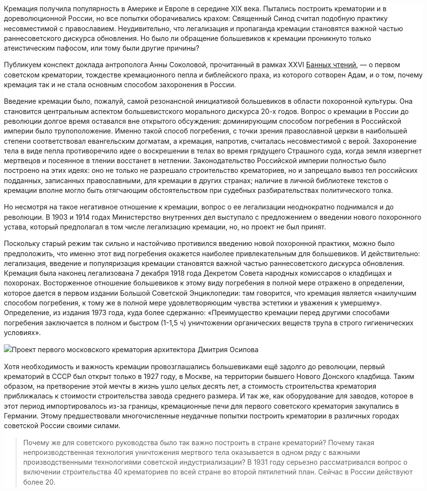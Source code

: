 Кремация получила популярность в Америке и Европе в середине XIX века. Пытались построить крематории и в дореволюционной России, но все попытки оборачивались крахом: Священный Синод считал подобную практику несовместимой с православием. Неудивительно, что легализация и пропаганда кремации становятся важной частью раннесоветского дискурса обновления. Но было ли обращение большевиков к кремации проникнуто только атеистическим пафосом, или тому были другие причины? 

Публикуем конспект доклада антрополога Анны Соколовой, прочитанный в рамках XXVI [Банных чтений](https://discours.io/tags/bannye-chteniya), — о первом советском крематории, тождестве кремационного пепла и библейского праха, из которого сотворен Адам, и о том, почему кремация так и не стала основным способом захоронения в России.

Введение кремации было, пожалуй, самой резонансной инициативой большевиков в области похоронной культуры. Она становится центральным аспектом большевистского морального дискурса 20-х годов. Вопрос о кремации в России до революции долгое время оставался вне открытого обсуждения: доминирующим способом погребения в Российской империи было трупоположение. Именно такой способ погребения, с точки зрения православной церкви в наибольшей степени соответствовал евангельским догматам, а кремация, напротив, считалась несовместимой с верой. Захоронение тела в виде пепла противоречило идее о воскрешении в телах во время грядущего Страшного суда, когда земля извергнет мертвецов и посеянное в тлении восстанет в нетлении. Законодательство Российской империи полностью было построено на этих идеях: оно не только не разрешало строительство крематориев, но и запрещало вывоз тел российских подданных, записанных православными, для кремации в других странах; наличие в личной библиотеке текстов о кремации вполне могло быть отягчающим обстоятельством при судебных разбирательствах политического толка.  


Но несмотря на такое негативное отношение к кремации, вопрос о ее легализации неоднократно поднимался и до революции. В 1903 и 1914 годах Министерство внутренних дел выступало с предложением о введении нового похоронного устава, который предполагал в том числе легализацию кремации, но, но проект не был принят.

Поскольку старый режим так сильно и настойчиво противился введению новой похоронной практики, можно было предположить, что именно этот вид погребения окажется наиболее привлекательным для большевиков. И действительно: легализация, введение и популяризация кремации становятся важной частью раннесоветского дискурса обновления. Кремация была наконец легализована 7 декабря 1918 года Декретом Совета народных комиссаров о кладбищах и похоронах. Восторженное отношение большевиков к этому виду погребения в полной мере отражено в определении, которое дается в первом издании Большой Советской Энциклопедии: там говорится, что кремация является «наилучшим способом погребения, к тому же в полной мере удовлетворяющим чувства эстетики и уважения к умершему». Определение, из издания 1973 года, куда более сдержанно: «Преимущество кремации перед другими способами погребения заключается в полном и быстром (1-1,5 ч) уничтожении органических веществ трупа в строго гигиенических условиях».

![](https://assets.discours.io/unsafe/900x/production/image/a9e2ad90-0d19-11ea-b2e2-3babff15e680.jpg)Проект первого московского крематория архитектора Дмитрия Осипова

Хотя необходимость и важность кремации провозглашались большевиками ещё задолго до революции, первый крематорий в СССР был открыт только в 1927 году, в Москве, на территории бывшего Нового Донского кладбища. Таким образом, на претворение этой мечты в жизнь ушло целых десять лет, а стоимость строительства крематория приближалась к стоимости строительства завода среднего размера. И так же, как оборудование для заводов, которое в этот период импортировалось из-за границы, кремационные печи для первого советского крематория закупались в Германии‌. Этому предшествовали многочисленные неудачные попытки построить крематории в различных городах советской России своими силами.

> ﻿Почему же для советского руководства было так важно построить в стране крематорий? Почему такая непроизводственная технология уничтожения мертвого тела оказывается в одном ряду с важными производственными технологиями советской индустриализации? В 1931 году серьезно рассматривался вопрос о включении строительства 40 крематориев по всей стране во второй пятилетний план. Сейчас в России действуют более 20.
